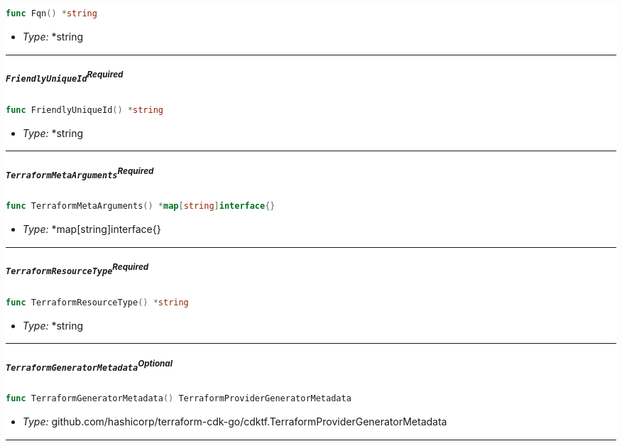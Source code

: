 ```go
func Fqn() *string
```

- *Type:* *string

---

##### `FriendlyUniqueId`<sup>Required</sup> <a name="FriendlyUniqueId" id="rhizo-co-terraform-provider-oci.identityDomainsIdentityPropagationTrust.IdentityDomainsIdentityPropagationTrust.property.friendlyUniqueId"></a>

```go
func FriendlyUniqueId() *string
```

- *Type:* *string

---

##### `TerraformMetaArguments`<sup>Required</sup> <a name="TerraformMetaArguments" id="rhizo-co-terraform-provider-oci.identityDomainsIdentityPropagationTrust.IdentityDomainsIdentityPropagationTrust.property.terraformMetaArguments"></a>

```go
func TerraformMetaArguments() *map[string]interface{}
```

- *Type:* *map[string]interface{}

---

##### `TerraformResourceType`<sup>Required</sup> <a name="TerraformResourceType" id="rhizo-co-terraform-provider-oci.identityDomainsIdentityPropagationTrust.IdentityDomainsIdentityPropagationTrust.property.terraformResourceType"></a>

```go
func TerraformResourceType() *string
```

- *Type:* *string

---

##### `TerraformGeneratorMetadata`<sup>Optional</sup> <a name="TerraformGeneratorMetadata" id="rhizo-co-terraform-provider-oci.identityDomainsIdentityPropagationTrust.IdentityDomainsIdentityPropagationTrust.property.terraformGeneratorMetadata"></a>

```go
func TerraformGeneratorMetadata() TerraformProviderGeneratorMetadata
```

- *Type:* github.com/hashicorp/terraform-cdk-go/cdktf.TerraformProviderGeneratorMetadata

---